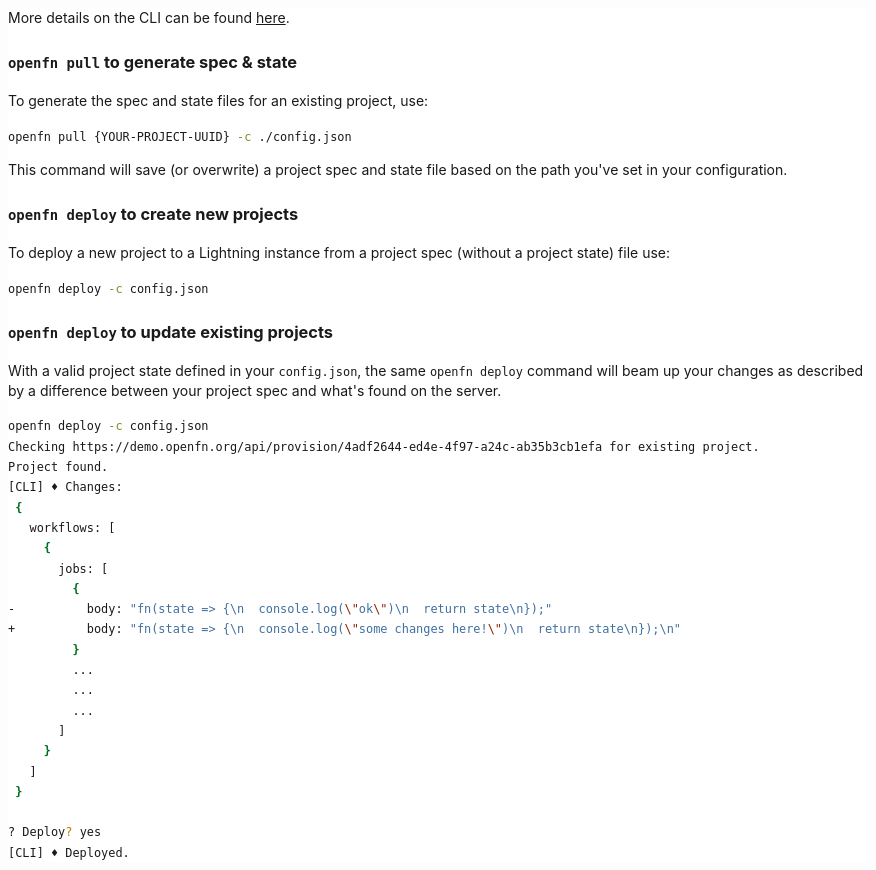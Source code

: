 More details on the CLI can be found
[here](https://github.com/OpenFn/kit/tree/main/packages/cli#basic-usage).

### `openfn pull` to generate spec & state

To generate the spec and state files for an existing project, use:

```sh
openfn pull {YOUR-PROJECT-UUID} -c ./config.json
```

This command will save (or overwrite) a project spec and state file based on the
path you've set in your configuration.

### `openfn deploy` to create new projects

To deploy a new project to a Lightning instance from a project spec (without a
project state) file use:

```sh
openfn deploy -c config.json
```

### `openfn deploy` to update existing projects

With a valid project state defined in your `config.json`, the same
`openfn deploy` command will beam up your changes as described by a difference
between your project spec and what's found on the server.

```sh
openfn deploy -c config.json
Checking https://demo.openfn.org/api/provision/4adf2644-ed4e-4f97-a24c-ab35b3cb1efa for existing project.
Project found.
[CLI] ♦ Changes:
 {
   workflows: [
     {
       jobs: [
         {
-          body: "fn(state => {\n  console.log(\"ok\")\n  return state\n});"
+          body: "fn(state => {\n  console.log(\"some changes here!\")\n  return state\n});\n"
         }
         ...
         ...
         ...
       ]
     }
   ]
 }

? Deploy? yes
[CLI] ♦ Deployed.
```
